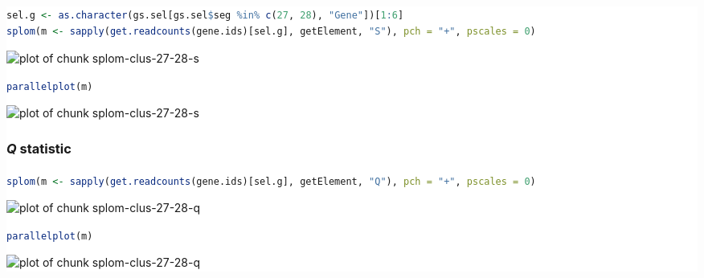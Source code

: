 
```r
sel.g <- as.character(gs.sel[gs.sel$seg %in% c(27, 28), "Gene"])[1:6]
splom(m <- sapply(get.readcounts(gene.ids)[sel.g], getElement, "S"), pch = "+", pscales = 0)
```

<img src="figure/splom-clus-27-28-s-1.png" title="plot of chunk splom-clus-27-28-s" alt="plot of chunk splom-clus-27-28-s" width="700px" />

```r
parallelplot(m)
```

<img src="figure/splom-clus-27-28-s-2.png" title="plot of chunk splom-clus-27-28-s" alt="plot of chunk splom-clus-27-28-s" width="700px" />

### $Q$ statistic


```r
splom(m <- sapply(get.readcounts(gene.ids)[sel.g], getElement, "Q"), pch = "+", pscales = 0)
```

<img src="figure/splom-clus-27-28-q-1.png" title="plot of chunk splom-clus-27-28-q" alt="plot of chunk splom-clus-27-28-q" width="700px" />

```r
parallelplot(m)
```

<img src="figure/splom-clus-27-28-q-2.png" title="plot of chunk splom-clus-27-28-q" alt="plot of chunk splom-clus-27-28-q" width="700px" />

